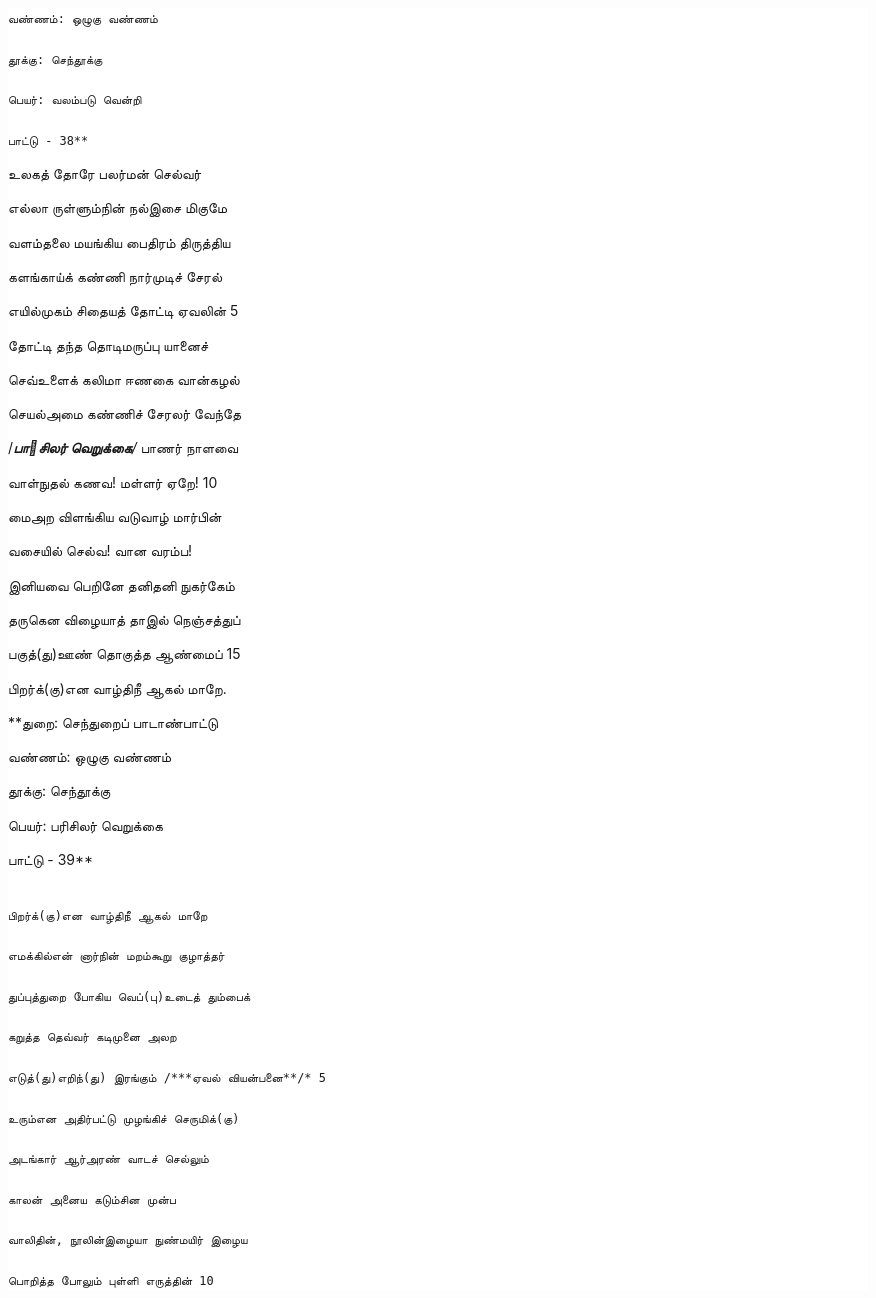 ~~~~~~~~~  
வண்ணம்: ஒழுகு வண்ணம்  

தூக்கு: செந்தூக்கு  

பெயர்: வலம்படு வென்றி  

பாட்டு - 38**  

~~~~~~~~~  

உலகத் தோரே பலர்மன் செல்வர்  

எல்லா ருள்ளும்நின் நல்இசை மிகுமே  

வளம்தலை மயங்கிய பைதிரம் திருத்திய  

களங்காய்க் கண்ணி நார்முடிச் சேரல்  

எயில்முகம் சிதையத் தோட்டி ஏவலின் 5  

தோட்டி தந்த தொடிமருப்பு யானைச்  

செவ்உளைக் கலிமா ஈணகை வான்கழல்  

செயல்அமை கண்ணிச் சேரலர் வேந்தே  

/***பா஢சிலர் வெறுக்கை**/* பாணர் நாளவை  

வாள்நுதல் கணவ! மள்ளர் ஏறே! 10  

மைஅற விளங்கிய வடுவாழ் மார்பின்  

வசையில் செல்வ! வான வரம்ப!  

இனியவை பெறினே தனிதனி நுகர்கேம்  

தருகென விழையாத் தாஇல் நெஞ்சத்துப்  

பகுத்(து)ஊண் தொகுத்த ஆண்மைப் 15  

பிறர்க்(கு)என வாழ்திநீ ஆகல் மாறே.  

**துறை: செந்துறைப் பாடாண்பாட்டு  

வண்ணம்: ஒழுகு வண்ணம்  

தூக்கு: செந்தூக்கு  

பெயர்: பரிசிலர் வெறுக்கை  

பாட்டு - 39**  

~~~~~~~~~  

பிறர்க்(கு)என வாழ்திநீ ஆகல் மாறே  

எமக்கில்என் னார்நின் மறம்கூறு குழாத்தர்  

துப்புத்துறை போகிய வெப்(பு)உடைத் தும்பைக்  

கறுத்த தெவ்வர் கடிமுனை அலற  

எடுத்(து)எறிந்(து) இரங்கும் /***ஏவல் வியன்பனை**/* 5  

உரும்என அதிர்பட்டு முழங்கிச் செருமிக்(கு)  

அடங்கார் ஆர்அரண் வாடச் செல்லும்  

காலன் அனைய கடும்சின முன்ப  

வாலிதின், நூலின்இழையா நுண்மயிர் இழைய  

பொறித்த போலும் புள்ளி எருத்தின் 10  
~~~~~~~~~